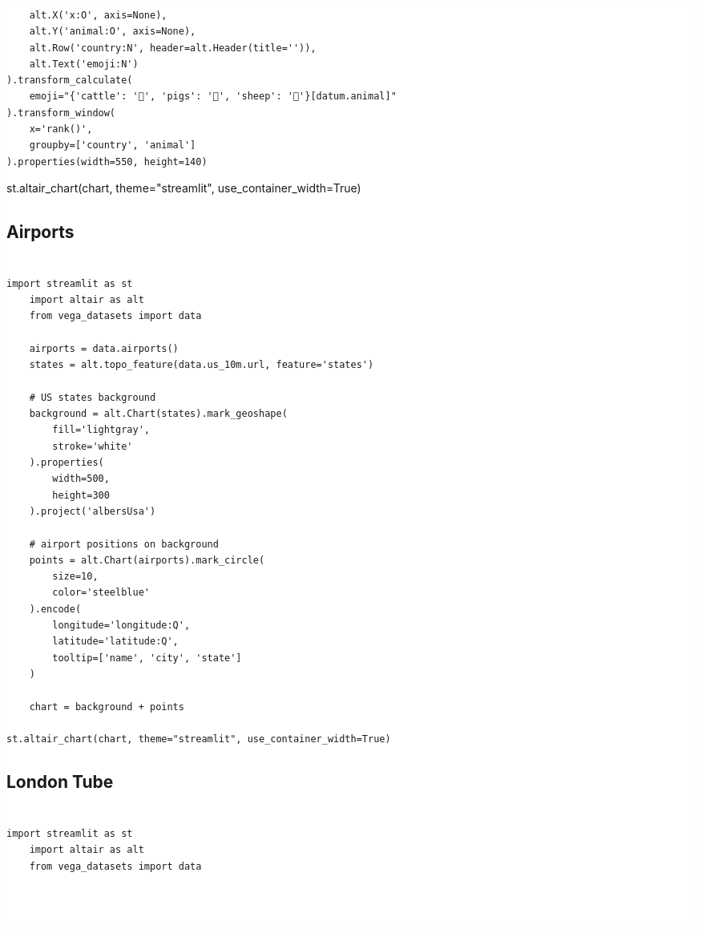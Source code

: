         alt.X('x:O', axis=None),
        alt.Y('animal:O', axis=None),
        alt.Row('country:N', header=alt.Header(title='')),
        alt.Text('emoji:N')
    ).transform_calculate(
        emoji="{'cattle': '🐄', 'pigs': '🐖', 'sheep': '🐏'}[datum.animal]"
    ).transform_window(
        x='rank()',
        groupby=['country', 'animal']
    ).properties(width=550, height=140)

st.altair_chart(chart, theme="streamlit", use_container_width=True)
</code></pre>

## Airports
<pre><code class="language-python">
import streamlit as st
    import altair as alt
    from vega_datasets import data

    airports = data.airports()
    states = alt.topo_feature(data.us_10m.url, feature='states')

    # US states background
    background = alt.Chart(states).mark_geoshape(
        fill='lightgray',
        stroke='white'
    ).properties(
        width=500,
        height=300
    ).project('albersUsa')

    # airport positions on background
    points = alt.Chart(airports).mark_circle(
        size=10,
        color='steelblue'
    ).encode(
        longitude='longitude:Q',
        latitude='latitude:Q',
        tooltip=['name', 'city', 'state']
    )

    chart = background + points
    
st.altair_chart(chart, theme="streamlit", use_container_width=True)
</code></pre>

## London Tube
<pre><code class="language-python">
import streamlit as st
    import altair as alt
    from vega_datasets import data
